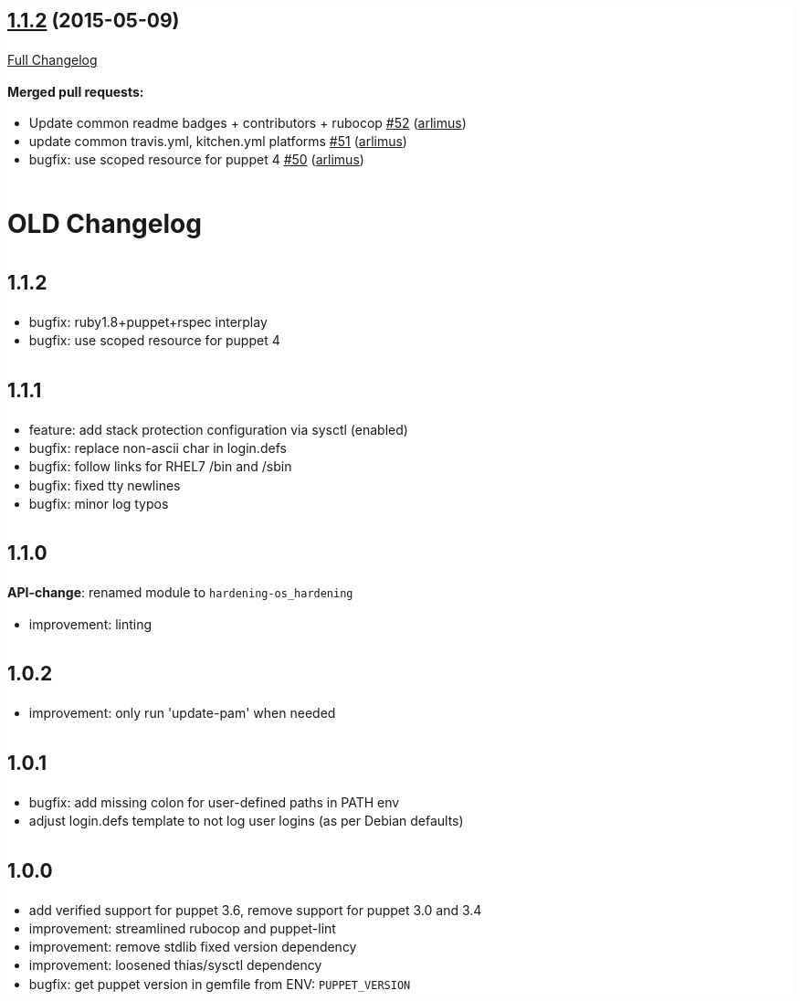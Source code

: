 ## [1.1.2](https://github.com/dev-sec/puppet-os-hardening/tree/1.1.2) (2015-05-09)

[Full Changelog](https://github.com/dev-sec/puppet-os-hardening/compare/1.1.1...1.1.2)

**Merged pull requests:**

- Update common readme badges + contributors + rubocop [\#52](https://github.com/dev-sec/puppet-os-hardening/pull/52) ([arlimus](https://github.com/arlimus))
- update common travis.yml, kitchen.yml platforms [\#51](https://github.com/dev-sec/puppet-os-hardening/pull/51) ([arlimus](https://github.com/arlimus))
- bugfix: use scoped resource for puppet 4 [\#50](https://github.com/dev-sec/puppet-os-hardening/pull/50) ([arlimus](https://github.com/arlimus))

# OLD Changelog

## 1.1.2

* bugfix: ruby1.8+puppet+rspec interplay
* bugfix: use scoped resource for puppet 4

## 1.1.1

* feature: add stack protection configuration via sysctl (enabled)
* bugfix: replace non-ascii char in login.defs
* bugfix: follow links for RHEL7 /bin and /sbin
* bugfix: fixed tty newlines
* bugfix: minor log typos

## 1.1.0

**API-change**: renamed module to `hardening-os_hardening`

* improvement: linting

## 1.0.2

* improvement: only run 'update-pam' when needed

## 1.0.1

* bugfix: add missing colon for user-defined paths in PATH env
* adjust login.defs template to not log user logins (as per Debian defaults)

## 1.0.0

* add verified support for puppet 3.6, remove support for puppet 3.0 and 3.4
* improvement: streamlined rubocop and puppet-lint
* improvement: remove stdlib fixed version dependency
* improvement: loosened thias/sysctl dependency
* bugfix: get puppet version in gemfile from ENV: `PUPPET_VERSION`

